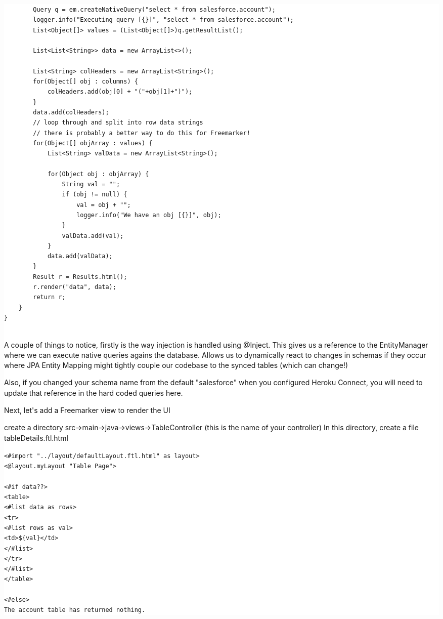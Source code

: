 ```
		Query q = em.createNativeQuery("select * from salesforce.account");
		logger.info("Executing query [{}]", "select * from salesforce.account");
		List<Object[]> values = (List<Object[]>)q.getResultList();
		
		List<List<String>> data = new ArrayList<>();
		
		List<String> colHeaders = new ArrayList<String>();
		for(Object[] obj : columns) {
			colHeaders.add(obj[0] + "("+obj[1]+")");
		}
		data.add(colHeaders);
		// loop through and split into row data strings
		// there is probably a better way to do this for Freemarker! 
		for(Object[] objArray : values) {
			List<String> valData = new ArrayList<String>();
			
			for(Object obj : objArray) {	
				String val = "";
				if (obj != null) {
					val = obj + "";
					logger.info("We have an obj [{}]", obj);
				}
				valData.add(val);
			}
			data.add(valData);
		}
		Result r = Results.html();
		r.render("data", data);
		return r;
	}
}


```

A couple of things to notice, firstly is the way injection is handled using @Inject. This gives us a reference to the EntityManager where we can execute native queries agains the database. Allows us to dynamically react to changes in schemas if they occur where JPA Entity Mapping might tightly couple our codebase to the synced tables (which can change!)

Also, if you changed your schema name from the default "salesforce" when you configured Heroku Connect, you will need to update that reference in the hard coded queries here.

Next, let's add a Freemarker view to render the UI

create a directory src->main->java->views->TableController (this is the name of your controller)
In this directory, create a file tableDetails.ftl.html

```
<#import "../layout/defaultLayout.ftl.html" as layout> 
<@layout.myLayout "Table Page">    

<#if data??>
<table>
<#list data as rows>
<tr>
<#list rows as val>
<td>${val}</td>
</#list>
</tr>
</#list>
</table>

<#else>
The account table has returned nothing.
```